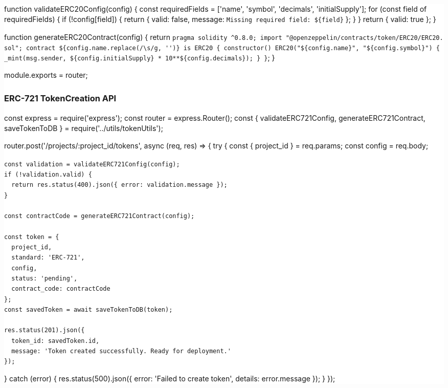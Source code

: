 function validateERC20Config(config) {
  const requiredFields = ['name', 'symbol', 'decimals', 'initialSupply'];
  for (const field of requiredFields) {
    if (!config[field]) {
      return { valid: false, message: `Missing required field: ${field}` };
    }
  }
  return { valid: true };
}

function generateERC20Contract(config) {
  return `
    pragma solidity ^0.8.0;
    import "@openzeppelin/contracts/token/ERC20/ERC20.sol";
    contract ${config.name.replace(/\s/g, '')} is ERC20 {
      constructor() ERC20("${config.name}", "${config.symbol}") {
        _mint(msg.sender, ${config.initialSupply} * 10**${config.decimals});
      }
    }
  `;
}

module.exports = router;

### ERC-721 TokenCreation API

const express = require('express');
const router = express.Router();
const { validateERC721Config, generateERC721Contract, saveTokenToDB } = require('../utils/tokenUtils');

router.post('/projects/:project_id/tokens', async (req, res) => {
  try {
    const { project_id } = req.params;
    const config = req.body;

    const validation = validateERC721Config(config);
    if (!validation.valid) {
      return res.status(400).json({ error: validation.message });
    }

    const contractCode = generateERC721Contract(config);

    const token = {
      project_id,
      standard: 'ERC-721',
      config,
      status: 'pending',
      contract_code: contractCode
    };
    const savedToken = await saveTokenToDB(token);

    res.status(201).json({
      token_id: savedToken.id,
      message: 'Token created successfully. Ready for deployment.'
    });
  } catch (error) {
    res.status(500).json({ error: 'Failed to create token', details: error.message });
  }
});
